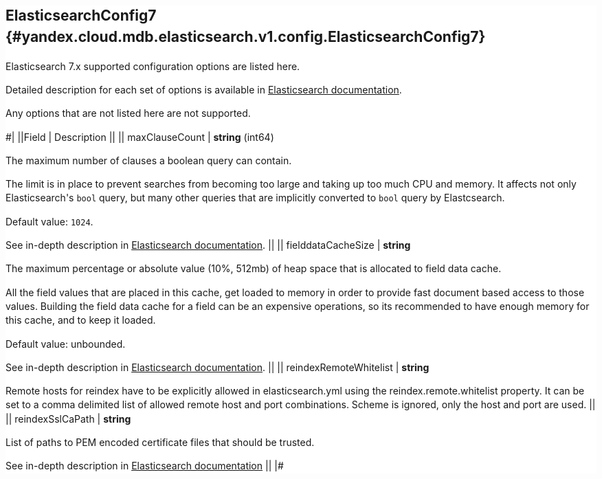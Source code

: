 ## ElasticsearchConfig7 {#yandex.cloud.mdb.elasticsearch.v1.config.ElasticsearchConfig7}

Elasticsearch 7.x supported configuration options are listed here.

Detailed description for each set of options is available in [Elasticsearch documentation](https://www.elastic.co/guide/en/elasticsearch/reference/current/index.html).

Any options that are not listed here are not supported.

#|
||Field | Description ||
|| maxClauseCount | **string** (int64)

The maximum number of clauses a boolean query can contain.

The limit is in place to prevent searches from becoming too large and taking up too much CPU and memory.
It affects not only Elasticsearch's `bool` query, but many other queries that are implicitly converted to `bool` query by Elastcsearch.

Default value: `1024`.

See in-depth description in [Elasticsearch documentation](https://www.elastic.co/guide/en/elasticsearch/reference/current/search-settings.html). ||
|| fielddataCacheSize | **string**

The maximum percentage or absolute value (10%, 512mb) of heap space that is allocated to field data cache.

All the field values that are placed in this cache, get loaded to memory in order to provide fast document based access to those values.
Building the field data cache for a field can be an expensive operations, so its recommended to have enough memory for this cache, and to keep it loaded.

Default value: unbounded.

See in-depth description in [Elasticsearch documentation](https://www.elastic.co/guide/en/elasticsearch/reference/current/modules-fielddata.html). ||
|| reindexRemoteWhitelist | **string**

Remote hosts for reindex have to be explicitly allowed in elasticsearch.yml using the reindex.remote.whitelist property.
It can be set to a comma delimited list of allowed remote host and port combinations.
Scheme is ignored, only the host and port are used. ||
|| reindexSslCaPath | **string**

List of paths to PEM encoded certificate files that should be trusted.

See in-depth description in [Elasticsearch documentation](https://www.elastic.co/guide/en/elasticsearch/reference/current/docs-reindex.html#reindex-ssl) ||
|#
